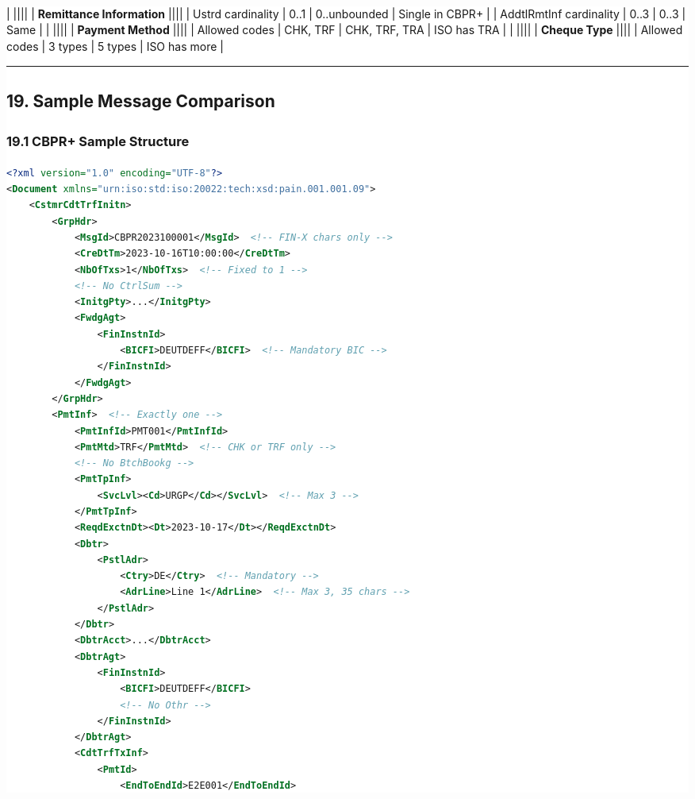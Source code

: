 | ||||
| **Remittance Information** ||||
| Ustrd cardinality | 0..1 | 0..unbounded | Single in CBPR+ |
| AddtlRmtInf cardinality | 0..3 | 0..3 | Same |
| ||||
| **Payment Method** ||||
| Allowed codes | CHK, TRF | CHK, TRF, TRA | ISO has TRA |
| ||||
| **Cheque Type** ||||
| Allowed codes | 3 types | 5 types | ISO has more |

---

## 19. Sample Message Comparison

### 19.1 CBPR+ Sample Structure

```xml
<?xml version="1.0" encoding="UTF-8"?>
<Document xmlns="urn:iso:std:iso:20022:tech:xsd:pain.001.001.09">
    <CstmrCdtTrfInitn>
        <GrpHdr>
            <MsgId>CBPR2023100001</MsgId>  <!-- FIN-X chars only -->
            <CreDtTm>2023-10-16T10:00:00</CreDtTm>
            <NbOfTxs>1</NbOfTxs>  <!-- Fixed to 1 -->
            <!-- No CtrlSum -->
            <InitgPty>...</InitgPty>
            <FwdgAgt>
                <FinInstnId>
                    <BICFI>DEUTDEFF</BICFI>  <!-- Mandatory BIC -->
                </FinInstnId>
            </FwdgAgt>
        </GrpHdr>
        <PmtInf>  <!-- Exactly one -->
            <PmtInfId>PMT001</PmtInfId>
            <PmtMtd>TRF</PmtMtd>  <!-- CHK or TRF only -->
            <!-- No BtchBookg -->
            <PmtTpInf>
                <SvcLvl><Cd>URGP</Cd></SvcLvl>  <!-- Max 3 -->
            </PmtTpInf>
            <ReqdExctnDt><Dt>2023-10-17</Dt></ReqdExctnDt>
            <Dbtr>
                <PstlAdr>
                    <Ctry>DE</Ctry>  <!-- Mandatory -->
                    <AdrLine>Line 1</AdrLine>  <!-- Max 3, 35 chars -->
                </PstlAdr>
            </Dbtr>
            <DbtrAcct>...</DbtrAcct>
            <DbtrAgt>
                <FinInstnId>
                    <BICFI>DEUTDEFF</BICFI>
                    <!-- No Othr -->
                </FinInstnId>
            </DbtrAgt>
            <CdtTrfTxInf>
                <PmtId>
                    <EndToEndId>E2E001</EndToEndId>
```